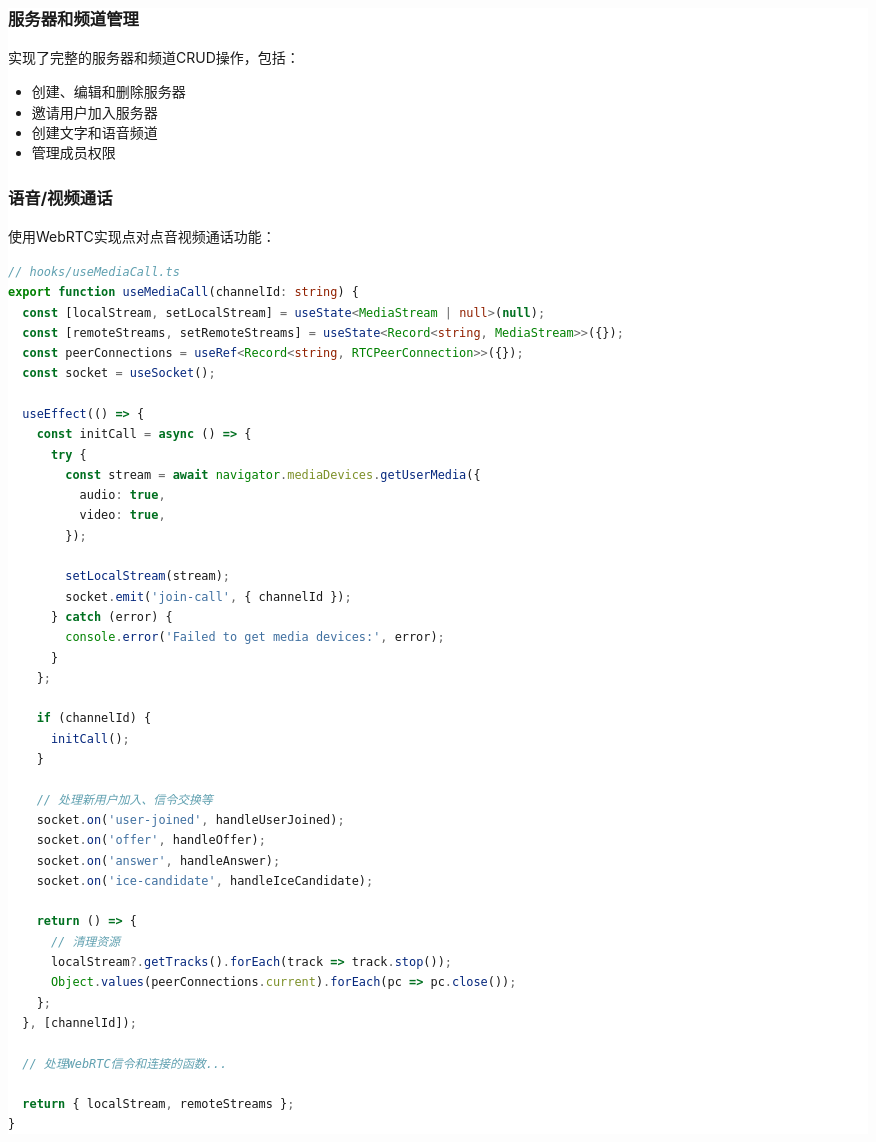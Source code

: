 ### 服务器和频道管理

实现了完整的服务器和频道CRUD操作，包括：

- 创建、编辑和删除服务器
- 邀请用户加入服务器
- 创建文字和语音频道
- 管理成员权限

### 语音/视频通话

使用WebRTC实现点对点音视频通话功能：

```typescript
// hooks/useMediaCall.ts
export function useMediaCall(channelId: string) {
  const [localStream, setLocalStream] = useState<MediaStream | null>(null);
  const [remoteStreams, setRemoteStreams] = useState<Record<string, MediaStream>>({});
  const peerConnections = useRef<Record<string, RTCPeerConnection>>({});
  const socket = useSocket();

  useEffect(() => {
    const initCall = async () => {
      try {
        const stream = await navigator.mediaDevices.getUserMedia({
          audio: true,
          video: true,
        });

        setLocalStream(stream);
        socket.emit('join-call', { channelId });
      } catch (error) {
        console.error('Failed to get media devices:', error);
      }
    };

    if (channelId) {
      initCall();
    }

    // 处理新用户加入、信令交换等
    socket.on('user-joined', handleUserJoined);
    socket.on('offer', handleOffer);
    socket.on('answer', handleAnswer);
    socket.on('ice-candidate', handleIceCandidate);

    return () => {
      // 清理资源
      localStream?.getTracks().forEach(track => track.stop());
      Object.values(peerConnections.current).forEach(pc => pc.close());
    };
  }, [channelId]);

  // 处理WebRTC信令和连接的函数...

  return { localStream, remoteStreams };
}
```
